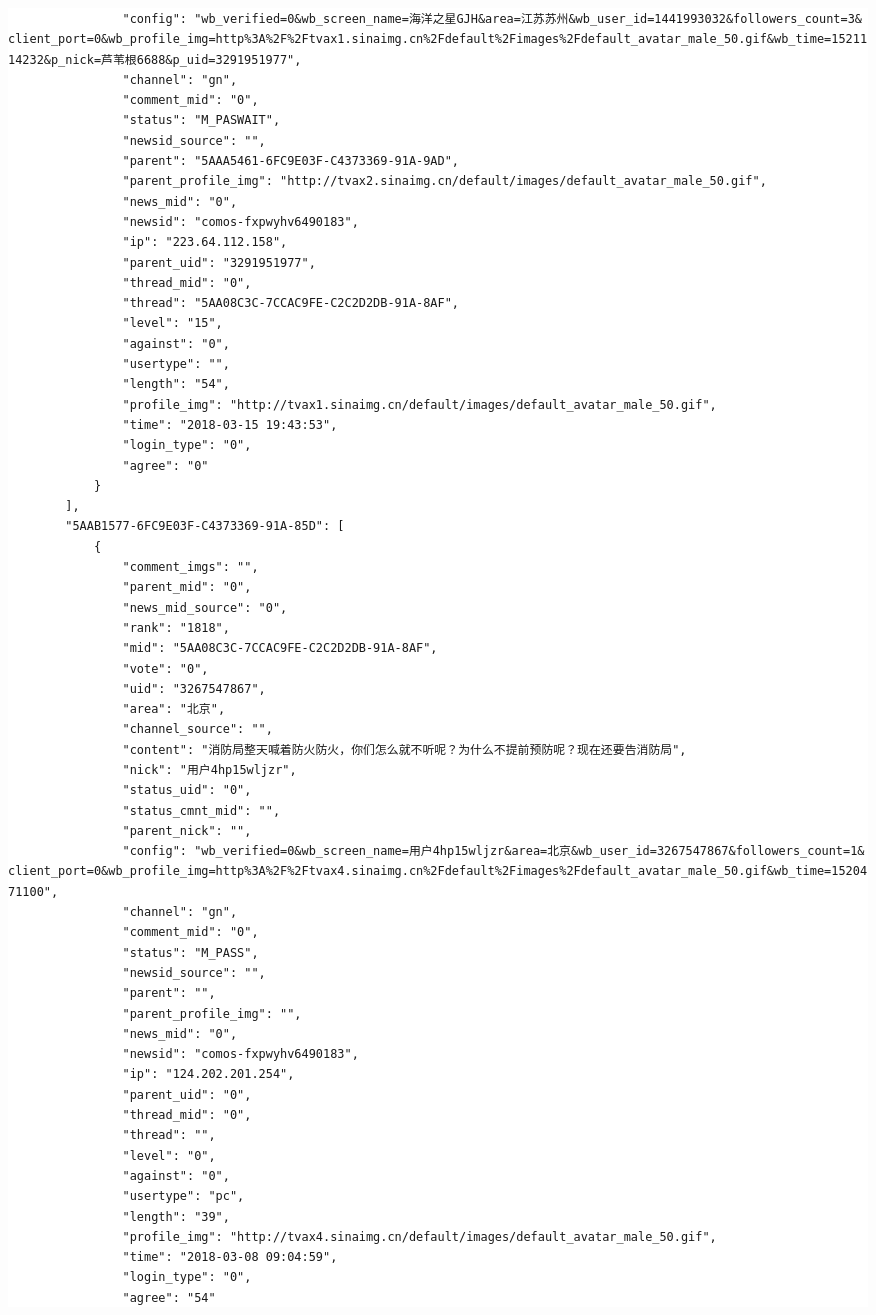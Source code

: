                     "config": "wb_verified=0&wb_screen_name=海洋之星GJH&area=江苏苏州&wb_user_id=1441993032&followers_count=3&client_port=0&wb_profile_img=http%3A%2F%2Ftvax1.sinaimg.cn%2Fdefault%2Fimages%2Fdefault_avatar_male_50.gif&wb_time=1521114232&p_nick=芦苇根6688&p_uid=3291951977",
                    "channel": "gn",
                    "comment_mid": "0",
                    "status": "M_PASWAIT",
                    "newsid_source": "",
                    "parent": "5AAA5461-6FC9E03F-C4373369-91A-9AD",
                    "parent_profile_img": "http://tvax2.sinaimg.cn/default/images/default_avatar_male_50.gif",
                    "news_mid": "0",
                    "newsid": "comos-fxpwyhv6490183",
                    "ip": "223.64.112.158",
                    "parent_uid": "3291951977",
                    "thread_mid": "0",
                    "thread": "5AA08C3C-7CCAC9FE-C2C2D2DB-91A-8AF",
                    "level": "15",
                    "against": "0",
                    "usertype": "",
                    "length": "54",
                    "profile_img": "http://tvax1.sinaimg.cn/default/images/default_avatar_male_50.gif",
                    "time": "2018-03-15 19:43:53",
                    "login_type": "0",
                    "agree": "0"
                }
            ],
            "5AAB1577-6FC9E03F-C4373369-91A-85D": [
                {
                    "comment_imgs": "",
                    "parent_mid": "0",
                    "news_mid_source": "0",
                    "rank": "1818",
                    "mid": "5AA08C3C-7CCAC9FE-C2C2D2DB-91A-8AF",
                    "vote": "0",
                    "uid": "3267547867",
                    "area": "北京",
                    "channel_source": "",
                    "content": "消防局整天喊着防火防火，你们怎么就不听呢？为什么不提前预防呢？现在还要告消防局",
                    "nick": "用户4hp15wljzr",
                    "status_uid": "0",
                    "status_cmnt_mid": "",
                    "parent_nick": "",
                    "config": "wb_verified=0&wb_screen_name=用户4hp15wljzr&area=北京&wb_user_id=3267547867&followers_count=1&client_port=0&wb_profile_img=http%3A%2F%2Ftvax4.sinaimg.cn%2Fdefault%2Fimages%2Fdefault_avatar_male_50.gif&wb_time=1520471100",
                    "channel": "gn",
                    "comment_mid": "0",
                    "status": "M_PASS",
                    "newsid_source": "",
                    "parent": "",
                    "parent_profile_img": "",
                    "news_mid": "0",
                    "newsid": "comos-fxpwyhv6490183",
                    "ip": "124.202.201.254",
                    "parent_uid": "0",
                    "thread_mid": "0",
                    "thread": "",
                    "level": "0",
                    "against": "0",
                    "usertype": "pc",
                    "length": "39",
                    "profile_img": "http://tvax4.sinaimg.cn/default/images/default_avatar_male_50.gif",
                    "time": "2018-03-08 09:04:59",
                    "login_type": "0",
                    "agree": "54"